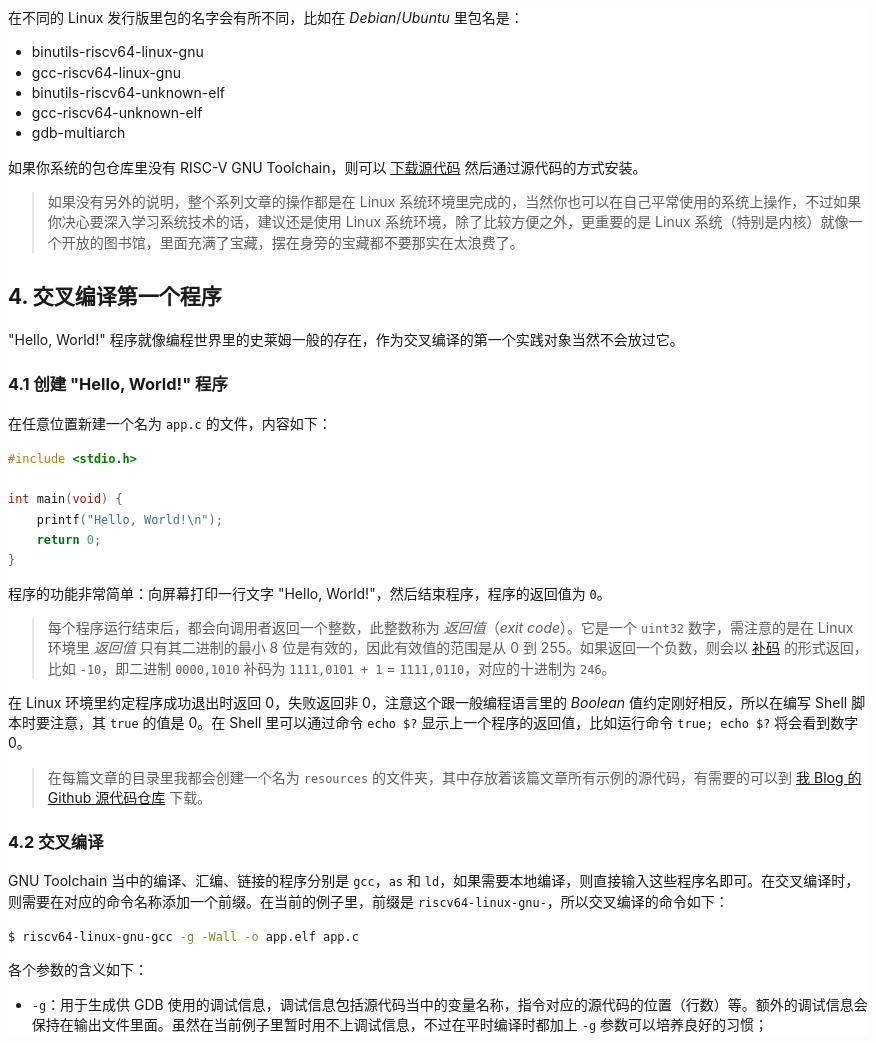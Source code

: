 在不同的 Linux 发行版里包的名字会有所不同，比如在 _Debian_/_Ubuntu_ 里包名是：

- binutils-riscv64-linux-gnu
- gcc-riscv64-linux-gnu
- binutils-riscv64-unknown-elf
- gcc-riscv64-unknown-elf
- gdb-multiarch

如果你系统的包仓库里没有 RISC-V GNU Toolchain，则可以 [下载源代码](https://github.com/riscv-collab/riscv-gnu-toolchain) 然后通过源代码的方式安装。

> 如果没有另外的说明，整个系列文章的操作都是在 Linux 系统环境里完成的，当然你也可以在自己平常使用的系统上操作，不过如果你决心要深入学习系统技术的话，建议还是使用 Linux 系统环境，除了比较方便之外，更重要的是 Linux 系统（特别是内核）就像一个开放的图书馆，里面充满了宝藏，摆在身旁的宝藏都不要那实在太浪费了。

## 4. 交叉编译第一个程序

"Hello, World!" 程序就像编程世界里的史莱姆一般的存在，作为交叉编译的第一个实践对象当然不会放过它。

### 4.1 创建 "Hello, World!" 程序

在任意位置新建一个名为 `app.c` 的文件，内容如下：

```c
#include <stdio.h>

int main(void) {
    printf("Hello, World!\n");
    return 0;
}
```

程序的功能非常简单：向屏幕打印一行文字 "Hello, World!"，然后结束程序，程序的返回值为 `0`。

> 每个程序运行结束后，都会向调用者返回一个整数，此整数称为 _返回值_（_exit code_）。它是一个 `uint32` 数字，需注意的是在 Linux 环境里 _返回值_ 只有其二进制的最小 8 位是有效的，因此有效值的范围是从 0 到 255。如果返回一个负数，则会以 [补码](https://en.wikipedia.org/wiki/Two%27s_complement) 的形式返回，比如 `-10`，即二进制 `0000,1010` 补码为 `1111,0101 + 1` = `1111,0110`，对应的十进制为 `246`。

在 Linux 环境里约定程序成功退出时返回 0，失败返回非 0，注意这个跟一般编程语言里的 _Boolean_ 值约定刚好相反，所以在编写 Shell 脚本时要注意，其 `true` 的值是 0。在 Shell 里可以通过命令 `echo $?` 显示上一个程序的返回值，比如运行命令 `true; echo $?` 将会看到数字 0。

> 在每篇文章的目录里我都会创建一个名为 `resources` 的文件夹，其中存放着该篇文章所有示例的源代码，有需要的可以到 [我 Blog 的 Github 源代码仓库](https://github.com/hemashushu/hemashushu.github.io/tree/main/src/content/posts) 下载。

### 4.2 交叉编译

GNU Toolchain 当中的编译、汇编、链接的程序分别是 `gcc`，`as` 和 `ld`，如果需要本地编译，则直接输入这些程序名即可。在交叉编译时，则需要在对应的命令名称添加一个前缀。在当前的例子里，前缀是 `riscv64-linux-gnu-`，所以交叉编译的命令如下：

```bash
$ riscv64-linux-gnu-gcc -g -Wall -o app.elf app.c
```

各个参数的含义如下：

- `-g`：用于生成供 GDB 使用的调试信息，调试信息包括源代码当中的变量名称，指令对应的源代码的位置（行数）等。额外的调试信息会保持在输出文件里面。虽然在当前例子里暂时用不上调试信息，不过在平时编译时都加上 `-g` 参数可以培养良好的习惯；
